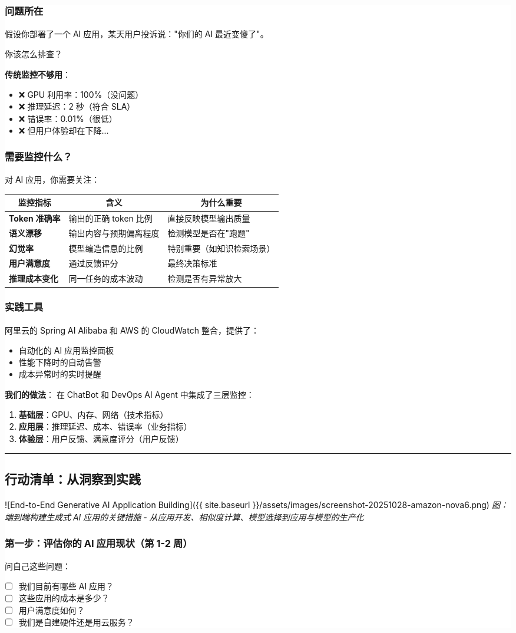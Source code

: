 ### 问题所在

假设你部署了一个 AI 应用，某天用户投诉说："你们的 AI 最近变傻了"。

你该怎么排查？

**传统监控不够用**：
- ❌ GPU 利用率：100%（没问题）
- ❌ 推理延迟：2 秒（符合 SLA）
- ❌ 错误率：0.01%（很低）
- ❌ 但用户体验却在下降...

### 需要监控什么？

对 AI 应用，你需要关注：

| 监控指标 | 含义 | 为什么重要 |
|---------|------|----------|
| **Token 准确率** | 输出的正确 token 比例 | 直接反映模型输出质量 |
| **语义漂移** | 输出内容与预期偏离程度 | 检测模型是否在"跑题" |
| **幻觉率** | 模型编造信息的比例 | 特别重要（如知识检索场景） |
| **用户满意度** | 通过反馈评分 | 最终决策标准 |
| **推理成本变化** | 同一任务的成本波动 | 检测是否有异常放大 |

### 实践工具

阿里云的 Spring AI Alibaba 和 AWS 的 CloudWatch 整合，提供了：
- 自动化的 AI 应用监控面板
- 性能下降时的自动告警
- 成本异常时的实时提醒

**我们的做法**：
在 ChatBot 和 DevOps AI Agent 中集成了三层监控：
1. **基础层**：GPU、内存、网络（技术指标）
2. **应用层**：推理延迟、成本、错误率（业务指标）
3. **体验层**：用户反馈、满意度评分（用户反馈）

---

## 行动清单：从洞察到实践

![End-to-End Generative AI Application Building]({{ site.baseurl }}/assets/images/screenshot-20251028-amazon-nova6.png)
*图：端到端构建生成式 AI 应用的关键措施 - 从应用开发、相似度计算、模型选择到应用与模型的生产化*

### 第一步：评估你的 AI 应用现状（第 1-2 周）

问自己这些问题：
- [ ] 我们目前有哪些 AI 应用？
- [ ] 这些应用的成本是多少？
- [ ] 用户满意度如何？
- [ ] 我们是自建硬件还是用云服务？
